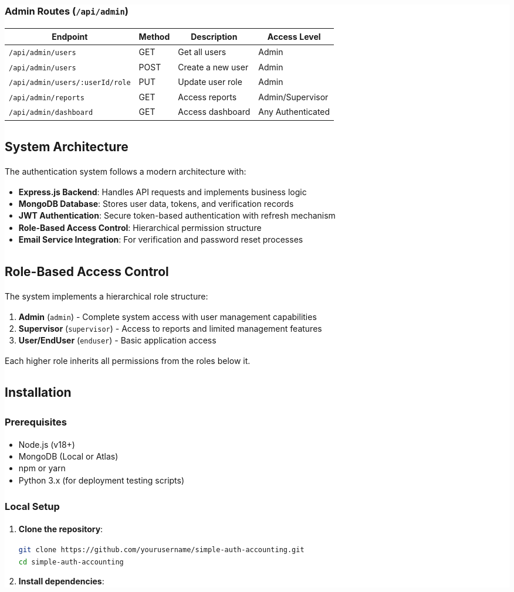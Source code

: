 ### Admin Routes (`/api/admin`)

| Endpoint                       | Method | Description                           | Access Level      |
|--------------------------------|--------|---------------------------------------|-------------------|
| `/api/admin/users`             | GET    | Get all users                         | Admin             |
| `/api/admin/users`             | POST   | Create a new user                     | Admin             |
| `/api/admin/users/:userId/role`| PUT    | Update user role                      | Admin             |
| `/api/admin/reports`           | GET    | Access reports                        | Admin/Supervisor  |
| `/api/admin/dashboard`         | GET    | Access dashboard                      | Any Authenticated |

## System Architecture

The authentication system follows a modern architecture with:

- **Express.js Backend**: Handles API requests and implements business logic
- **MongoDB Database**: Stores user data, tokens, and verification records
- **JWT Authentication**: Secure token-based authentication with refresh mechanism
- **Role-Based Access Control**: Hierarchical permission structure
- **Email Service Integration**: For verification and password reset processes

## Role-Based Access Control

The system implements a hierarchical role structure:

1. **Admin** (`admin`) - Complete system access with user management capabilities
2. **Supervisor** (`supervisor`) - Access to reports and limited management features
3. **User/EndUser** (`enduser`) - Basic application access

Each higher role inherits all permissions from the roles below it.

## Installation

### Prerequisites

- Node.js (v18+)
- MongoDB (Local or Atlas)
- npm or yarn
- Python 3.x (for deployment testing scripts)

### Local Setup

1. **Clone the repository**:

   ```bash
   git clone https://github.com/yourusername/simple-auth-accounting.git
   cd simple-auth-accounting
   ```

2. **Install dependencies**:
